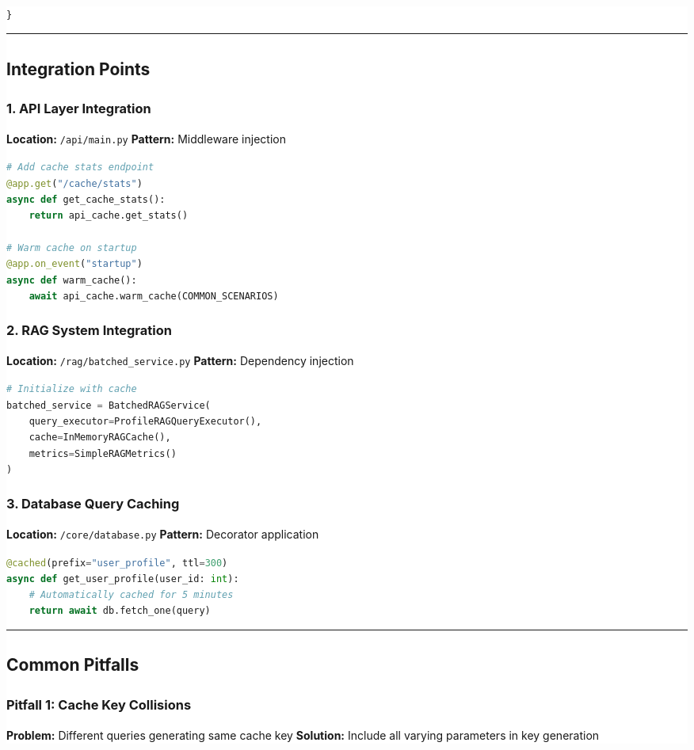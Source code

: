 ```python
}
```

---

## Integration Points

### 1. API Layer Integration
**Location:** `/api/main.py`
**Pattern:** Middleware injection

```python
# Add cache stats endpoint
@app.get("/cache/stats")
async def get_cache_stats():
    return api_cache.get_stats()

# Warm cache on startup
@app.on_event("startup")
async def warm_cache():
    await api_cache.warm_cache(COMMON_SCENARIOS)
```

### 2. RAG System Integration
**Location:** `/rag/batched_service.py`
**Pattern:** Dependency injection

```python
# Initialize with cache
batched_service = BatchedRAGService(
    query_executor=ProfileRAGQueryExecutor(),
    cache=InMemoryRAGCache(),
    metrics=SimpleRAGMetrics()
)
```

### 3. Database Query Caching
**Location:** `/core/database.py`
**Pattern:** Decorator application

```python
@cached(prefix="user_profile", ttl=300)
async def get_user_profile(user_id: int):
    # Automatically cached for 5 minutes
    return await db.fetch_one(query)
```

---

## Common Pitfalls

### Pitfall 1: Cache Key Collisions
**Problem:** Different queries generating same cache key
**Solution:** Include all varying parameters in key generation
